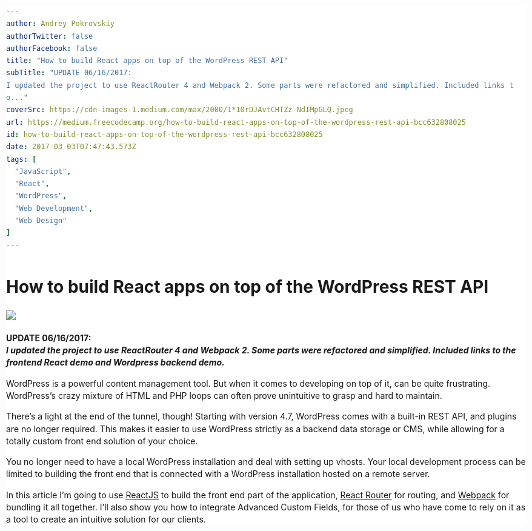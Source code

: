 ```yaml
---
author: Andrey Pokrovskiy
authorTwitter: false
authorFacebook: false
title: "How to build React apps on top of the WordPress REST API"
subTitle: "UPDATE 06/16/2017:
I updated the project to use ReactRouter 4 and Webpack 2. Some parts were refactored and simplified. Included links to..."
coverSrc: https://cdn-images-1.medium.com/max/2000/1*10rDJAvtCHTZz-NdIMpGLQ.jpeg
url: https://medium.freecodecamp.org/how-to-build-react-apps-on-top-of-the-wordpress-rest-api-bcc632808025
id: how-to-build-react-apps-on-top-of-the-wordpress-rest-api-bcc632808025
date: 2017-03-03T07:47:43.573Z
tags: [
  "JavaScript",
  "React",
  "WordPress",
  "Web Development",
  "Web Design"
]
---
```

# How to build React apps on top of the WordPress REST API







![](https://cdn-images-1.medium.com/max/2000/1*10rDJAvtCHTZz-NdIMpGLQ.jpeg)







**UPDATE 06/16/2017:  
_I updated the project to use ReactRouter 4 and Webpack 2\. Some parts were refactored and simplified. Included links to the frontend React demo and Wordpress backend demo._**

WordPress is a powerful content management tool. But when it comes to developing on top of it, can be quite frustrating. WordPress’s crazy mixture of HTML and PHP loops can often prove unintuitive to grasp and hard to maintain.

There’s a light at the end of the tunnel, though! Starting with version 4.7, WordPress comes with a built-in REST API, and plugins are no longer required. This makes it easier to use WordPress strictly as a backend data storage or CMS, while allowing for a totally custom front end solution of your choice.

You no longer need to have a local WordPress installation and deal with setting up vhosts. Your local development process can be limited to building the front end that is connected with a WordPress installation hosted on a remote server.

In this article I’m going to use [ReactJS](https://facebook.github.io/react/) to build the front end part of the application, [React Router](https://github.com/ReactTraining/react-router) for routing, and [Webpack](https://webpack.js.org/) for bundling it all together. I’ll also show you how to integrate Advanced Custom Fields, for those of us who have come to rely on it as a tool to create an intuitive solution for our clients.
